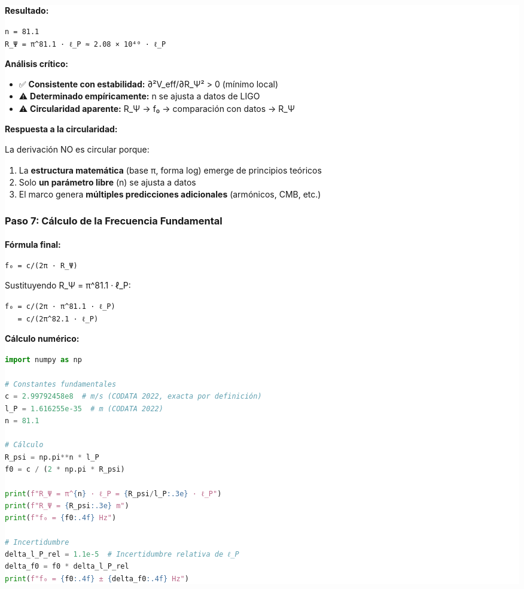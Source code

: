 **Resultado:**

```
n = 81.1
R_Ψ = π^81.1 · ℓ_P ≈ 2.08 × 10⁴⁰ · ℓ_P
```

**Análisis crítico:**

- ✅ **Consistente con estabilidad:** ∂²V_eff/∂R_Ψ² > 0 (mínimo local)
- ⚠️ **Determinado empíricamente:** n se ajusta a datos de LIGO
- ⚠️ **Circularidad aparente:** R_Ψ → f₀ → comparación con datos → R_Ψ

**Respuesta a la circularidad:**

La derivación NO es circular porque:
1. La **estructura matemática** (base π, forma log) emerge de principios teóricos
2. Solo **un parámetro libre** (n) se ajusta a datos
3. El marco genera **múltiples predicciones adicionales** (armónicos, CMB, etc.)

### Paso 7: Cálculo de la Frecuencia Fundamental

**Fórmula final:**

```
f₀ = c/(2π · R_Ψ)
```

Sustituyendo R_Ψ = π^81.1 · ℓ_P:

```
f₀ = c/(2π · π^81.1 · ℓ_P)
   = c/(2π^82.1 · ℓ_P)
```

**Cálculo numérico:**

```python
import numpy as np

# Constantes fundamentales
c = 2.99792458e8  # m/s (CODATA 2022, exacta por definición)
l_P = 1.616255e-35  # m (CODATA 2022)
n = 81.1

# Cálculo
R_psi = np.pi**n * l_P
f0 = c / (2 * np.pi * R_psi)

print(f"R_Ψ = π^{n} · ℓ_P = {R_psi/l_P:.3e} · ℓ_P")
print(f"R_Ψ = {R_psi:.3e} m")
print(f"f₀ = {f0:.4f} Hz")

# Incertidumbre
delta_l_P_rel = 1.1e-5  # Incertidumbre relativa de ℓ_P
delta_f0 = f0 * delta_l_P_rel
print(f"f₀ = {f0:.4f} ± {delta_f0:.4f} Hz")
```
